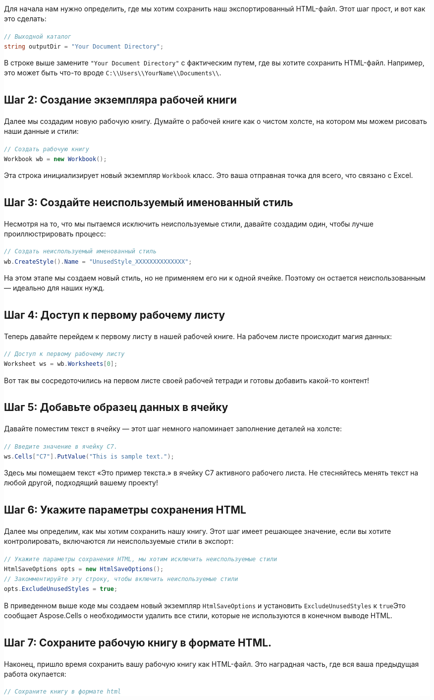 Для начала нам нужно определить, где мы хотим сохранить наш экспортированный HTML-файл. Этот шаг прост, и вот как это сделать:
```csharp
// Выходной каталог
string outputDir = "Your Document Directory";
```
В строке выше замените `"Your Document Directory"` с фактическим путем, где вы хотите сохранить HTML-файл. Например, это может быть что-то вроде `C:\\Users\\YourName\\Documents\\`.
## Шаг 2: Создание экземпляра рабочей книги
Далее мы создадим новую рабочую книгу. Думайте о рабочей книге как о чистом холсте, на котором мы можем рисовать наши данные и стили:
```csharp
// Создать рабочую книгу
Workbook wb = new Workbook();
```
Эта строка инициализирует новый экземпляр `Workbook` класс. Это ваша отправная точка для всего, что связано с Excel.
## Шаг 3: Создайте неиспользуемый именованный стиль
Несмотря на то, что мы пытаемся исключить неиспользуемые стили, давайте создадим один, чтобы лучше проиллюстрировать процесс:
```csharp
// Создать неиспользуемый именованный стиль
wb.CreateStyle().Name = "UnusedStyle_XXXXXXXXXXXXXX";
```
На этом этапе мы создаем новый стиль, но не применяем его ни к одной ячейке. Поэтому он остается неиспользованным — идеально для наших нужд.
## Шаг 4: Доступ к первому рабочему листу
Теперь давайте перейдем к первому листу в нашей рабочей книге. На рабочем листе происходит магия данных:
```csharp
// Доступ к первому рабочему листу
Worksheet ws = wb.Worksheets[0];
```
Вот так вы сосредоточились на первом листе своей рабочей тетради и готовы добавить какой-то контент!
## Шаг 5: Добавьте образец данных в ячейку
Давайте поместим текст в ячейку — этот шаг немного напоминает заполнение деталей на холсте:
```csharp
// Введите значение в ячейку C7.
ws.Cells["C7"].PutValue("This is sample text.");
```
Здесь мы помещаем текст «Это пример текста.» в ячейку C7 активного рабочего листа. Не стесняйтесь менять текст на любой другой, подходящий вашему проекту!
## Шаг 6: Укажите параметры сохранения HTML
Далее мы определим, как мы хотим сохранить нашу книгу. Этот шаг имеет решающее значение, если вы хотите контролировать, включаются ли неиспользуемые стили в экспорт:
```csharp
// Укажите параметры сохранения HTML, мы хотим исключить неиспользуемые стили
HtmlSaveOptions opts = new HtmlSaveOptions();
// Закомментируйте эту строку, чтобы включить неиспользуемые стили
opts.ExcludeUnusedStyles = true;
```
В приведенном выше коде мы создаем новый экземпляр `HtmlSaveOptions` и установить `ExcludeUnusedStyles` к `true`Это сообщает Aspose.Cells о необходимости удалить все стили, которые не используются в конечном выводе HTML.
## Шаг 7: Сохраните рабочую книгу в формате HTML.
Наконец, пришло время сохранить вашу рабочую книгу как HTML-файл. Это наградная часть, где вся ваша предыдущая работа окупается:
```csharp
// Сохраните книгу в формате html
```
